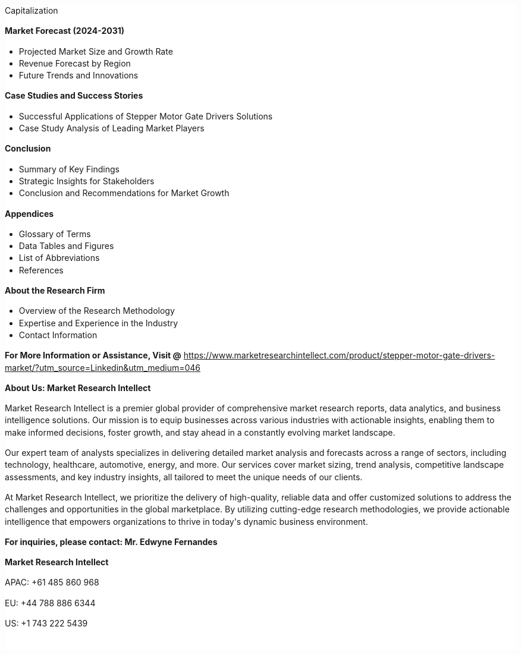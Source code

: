 Capitalization</li></ul><p><strong>Market Forecast (2024-2031)</strong></p><ul><li>Projected Market Size and Growth Rate</li><li>Revenue Forecast by Region</li><li>Future Trends and Innovations</li></ul><p><strong>Case Studies and Success Stories</strong></p><ul><li>Successful Applications of Stepper Motor Gate Drivers Solutions</li><li>Case Study Analysis of Leading Market Players</li></ul><p><strong>Conclusion</strong></p><ul><li>Summary of Key Findings</li><li>Strategic Insights for Stakeholders</li><li>Conclusion and Recommendations for Market Growth</li></ul><p><strong>Appendices</strong></p><ul><li>Glossary of Terms</li><li>Data Tables and Figures</li><li>List of Abbreviations</li><li>References</li></ul><p><strong>About the Research Firm</strong></p><ul><li>Overview of the Research Methodology</li><li>Expertise and Experience in the Industry</li><li>Contact Information</li></ul></div><div class="article-main__content" data-test-id="publishing-text-block"><p><span class="font-[700]"><strong>For More Information or Assistance, Visit @</strong>&nbsp;<a href="https://www.marketresearchintellect.com/product/stepper-motor-gate-drivers-market/?utm_source=Linkedin&utm_medium=046">https://www.marketresearchintellect.com/product/stepper-motor-gate-drivers-market/?utm_source=Linkedin&utm_medium=046</a></span></p><p><strong>About Us: Market Research Intellect</strong></p><p>Market Research Intellect is a premier global provider of comprehensive market research reports, data analytics, and business intelligence solutions. Our mission is to equip businesses across various industries with actionable insights, enabling them to make informed decisions, foster growth, and stay ahead in a constantly evolving market landscape.</p><p>Our expert team of analysts specializes in delivering detailed market analysis and forecasts across a range of sectors, including technology, healthcare, automotive, energy, and more. Our services cover market sizing, trend analysis, competitive landscape assessments, and key industry insights, all tailored to meet the unique needs of our clients.</p><p>At Market Research Intellect, we prioritize the delivery of high-quality, reliable data and offer customized solutions to address the challenges and opportunities in the global marketplace. By utilizing cutting-edge research methodologies, we provide actionable intelligence that empowers organizations to thrive in today's dynamic business environment.</p><p><strong>For inquiries, please contact: Mr. Edwyne Fernandes</strong></p><p><strong>Market Research Intellect</strong></p><p>APAC: +61 485 860 968</p><p>EU: +44 788 886 6344</p><p>US: +1 743 222 5439</p></div><div class="article-main__content" data-test-id="publishing-text-block">&nbsp;</div>
